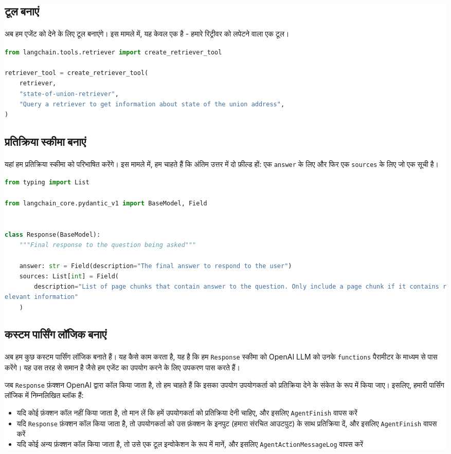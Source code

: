 ## टूल बनाएं

अब हम एजेंट को देने के लिए टूल बनाएंगे। इस मामले में, यह केवल एक है - हमारे रिट्रीवर को लपेटने वाला एक टूल।

```python
from langchain.tools.retriever import create_retriever_tool

retriever_tool = create_retriever_tool(
    retriever,
    "state-of-union-retriever",
    "Query a retriever to get information about state of the union address",
)
```

## प्रतिक्रिया स्कीमा बनाएं

यहां हम प्रतिक्रिया स्कीमा को परिभाषित करेंगे। इस मामले में, हम चाहते हैं कि अंतिम उत्तर में दो फ़ील्ड हों: एक `answer` के लिए और फिर एक `sources` के लिए जो एक सूची है।

```python
from typing import List

from langchain_core.pydantic_v1 import BaseModel, Field


class Response(BaseModel):
    """Final response to the question being asked"""

    answer: str = Field(description="The final answer to respond to the user")
    sources: List[int] = Field(
        description="List of page chunks that contain answer to the question. Only include a page chunk if it contains relevant information"
    )
```

## कस्टम पार्सिंग लॉजिक बनाएं

अब हम कुछ कस्टम पार्सिंग लॉजिक बनाते हैं।
यह कैसे काम करता है, यह है कि हम `Response` स्कीमा को OpenAI LLM को उनके `functions` पैरामीटर के माध्यम से पास करेंगे।
यह उस तरह से समान है जैसे हम एजेंट का उपयोग करने के लिए उपकरण पास करते हैं।

जब `Response` फ़ंक्शन OpenAI द्वारा कॉल किया जाता है, तो हम चाहते हैं कि इसका उपयोग उपयोगकर्ता को प्रतिक्रिया देने के संकेत के रूप में किया जाए।
इसलिए, हमारी पार्सिंग लॉजिक में निम्नलिखित ब्लॉक हैं:

- यदि कोई फ़ंक्शन कॉल नहीं किया जाता है, तो मान लें कि हमें उपयोगकर्ता को प्रतिक्रिया देनी चाहिए, और इसलिए `AgentFinish` वापस करें
- यदि `Response` फ़ंक्शन कॉल किया जाता है, तो उपयोगकर्ता को उस फ़ंक्शन के इनपुट (हमारा संरचित आउटपुट) के साथ प्रतिक्रिया दें, और इसलिए `AgentFinish` वापस करें
- यदि कोई अन्य फ़ंक्शन कॉल किया जाता है, तो उसे एक टूल इन्वोकेशन के रूप में मानें, और इसलिए `AgentActionMessageLog` वापस करें
